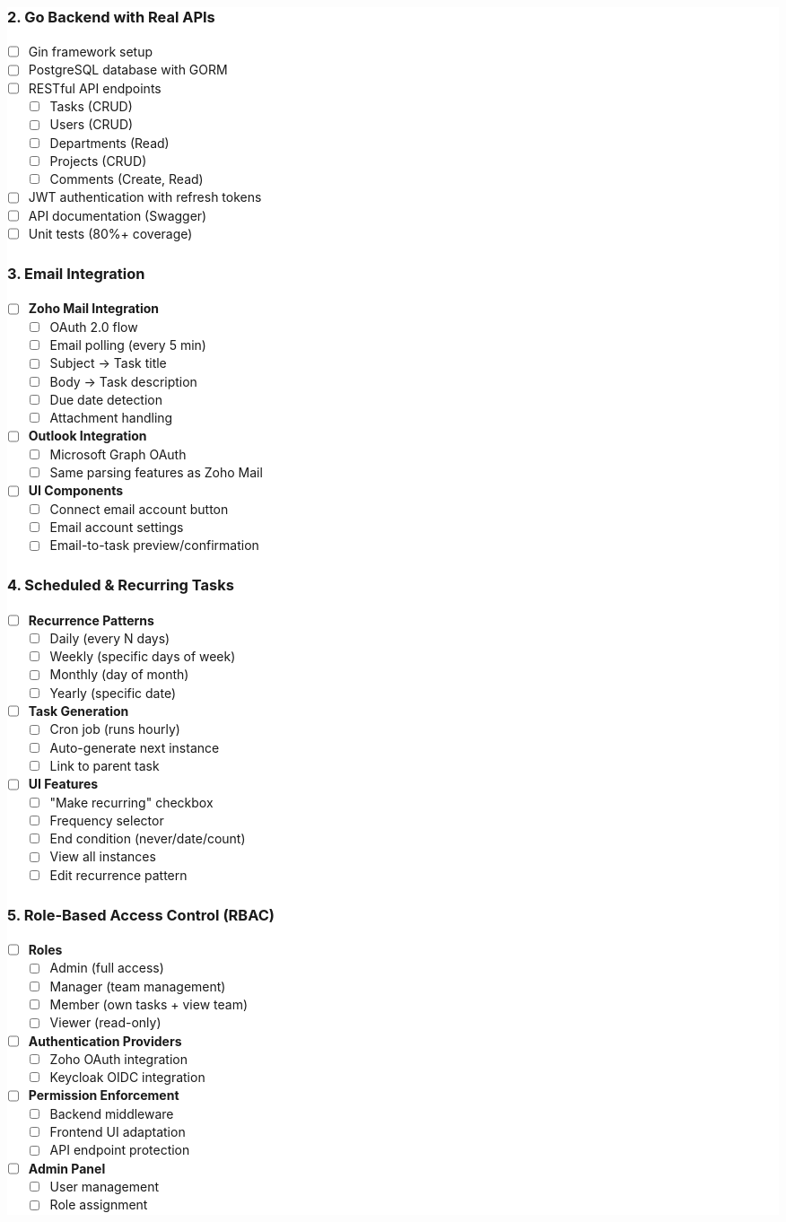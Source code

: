 ### 2. Go Backend with Real APIs
- [ ] Gin framework setup
- [ ] PostgreSQL database with GORM
- [ ] RESTful API endpoints
  - [ ] Tasks (CRUD)
  - [ ] Users (CRUD)
  - [ ] Departments (Read)
  - [ ] Projects (CRUD)
  - [ ] Comments (Create, Read)
- [ ] JWT authentication with refresh tokens
- [ ] API documentation (Swagger)
- [ ] Unit tests (80%+ coverage)

### 3. Email Integration
- [ ] **Zoho Mail Integration**
  - [ ] OAuth 2.0 flow
  - [ ] Email polling (every 5 min)
  - [ ] Subject → Task title
  - [ ] Body → Task description
  - [ ] Due date detection
  - [ ] Attachment handling
- [ ] **Outlook Integration**
  - [ ] Microsoft Graph OAuth
  - [ ] Same parsing features as Zoho Mail
- [ ] **UI Components**
  - [ ] Connect email account button
  - [ ] Email account settings
  - [ ] Email-to-task preview/confirmation

### 4. Scheduled & Recurring Tasks
- [ ] **Recurrence Patterns**
  - [ ] Daily (every N days)
  - [ ] Weekly (specific days of week)
  - [ ] Monthly (day of month)
  - [ ] Yearly (specific date)
- [ ] **Task Generation**
  - [ ] Cron job (runs hourly)
  - [ ] Auto-generate next instance
  - [ ] Link to parent task
- [ ] **UI Features**
  - [ ] "Make recurring" checkbox
  - [ ] Frequency selector
  - [ ] End condition (never/date/count)
  - [ ] View all instances
  - [ ] Edit recurrence pattern

### 5. Role-Based Access Control (RBAC)
- [ ] **Roles**
  - [ ] Admin (full access)
  - [ ] Manager (team management)
  - [ ] Member (own tasks + view team)
  - [ ] Viewer (read-only)
- [ ] **Authentication Providers**
  - [ ] Zoho OAuth integration
  - [ ] Keycloak OIDC integration
- [ ] **Permission Enforcement**
  - [ ] Backend middleware
  - [ ] Frontend UI adaptation
  - [ ] API endpoint protection
- [ ] **Admin Panel**
  - [ ] User management
  - [ ] Role assignment